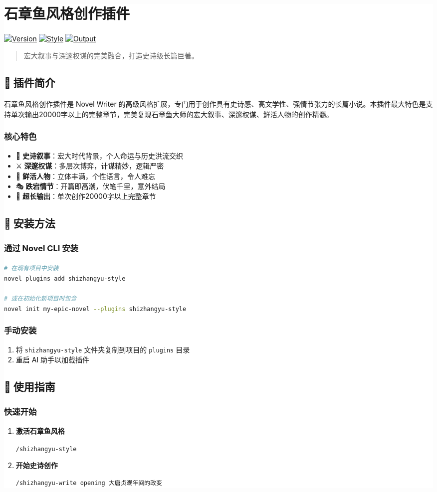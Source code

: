 # 石章鱼风格创作插件

[![Version](https://img.shields.io/badge/version-1.0.0-blue.svg)]()
[![Style](https://img.shields.io/badge/style-shizhangyu-red.svg)]()
[![Output](https://img.shields.io/badge/output-20000words-green.svg)]()

> 宏大叙事与深邃权谋的完美融合，打造史诗级长篇巨著。

## 📖 插件简介

石章鱼风格创作插件是 Novel Writer 的高级风格扩展，专门用于创作具有史诗感、高文学性、强情节张力的长篇小说。本插件最大特色是支持单次输出20000字以上的完整章节，完美复现石章鱼大师的宏大叙事、深邃权谋、鲜活人物的创作精髓。

### 核心特色

- 📜 **史诗叙事**：宏大时代背景，个人命运与历史洪流交织
- ⚔️ **深邃权谋**：多层次博弈，计谋精妙，逻辑严密
- 👥 **鲜活人物**：立体丰满，个性语言，令人难忘
- 🎭 **跌宕情节**：开篇即高潮，伏笔千里，意外结局
- 📝 **超长输出**：单次创作20000字以上完整章节

## 🚀 安装方法

### 通过 Novel CLI 安装

```bash
# 在现有项目中安装
novel plugins add shizhangyu-style

# 或在初始化新项目时包含
novel init my-epic-novel --plugins shizhangyu-style
```

### 手动安装

1. 将 `shizhangyu-style` 文件夹复制到项目的 `plugins` 目录
2. 重启 AI 助手以加载插件

## 📝 使用指南

### 快速开始

1. **激活石章鱼风格**
   ```
   /shizhangyu-style
   ```

2. **开始史诗创作**
   ```
   /shizhangyu-write opening 大唐贞观年间的政变
   ```
